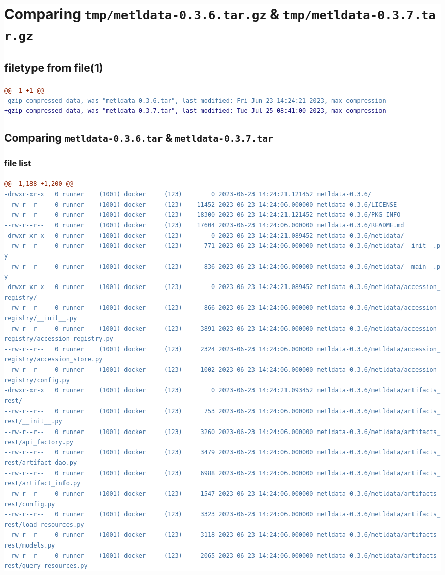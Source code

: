 # Comparing `tmp/metldata-0.3.6.tar.gz` & `tmp/metldata-0.3.7.tar.gz`

## filetype from file(1)

```diff
@@ -1 +1 @@
-gzip compressed data, was "metldata-0.3.6.tar", last modified: Fri Jun 23 14:24:21 2023, max compression
+gzip compressed data, was "metldata-0.3.7.tar", last modified: Tue Jul 25 08:41:00 2023, max compression
```

## Comparing `metldata-0.3.6.tar` & `metldata-0.3.7.tar`

### file list

```diff
@@ -1,188 +1,200 @@
-drwxr-xr-x   0 runner    (1001) docker     (123)        0 2023-06-23 14:24:21.121452 metldata-0.3.6/
--rw-r--r--   0 runner    (1001) docker     (123)    11452 2023-06-23 14:24:06.000000 metldata-0.3.6/LICENSE
--rw-r--r--   0 runner    (1001) docker     (123)    18300 2023-06-23 14:24:21.121452 metldata-0.3.6/PKG-INFO
--rw-r--r--   0 runner    (1001) docker     (123)    17604 2023-06-23 14:24:06.000000 metldata-0.3.6/README.md
-drwxr-xr-x   0 runner    (1001) docker     (123)        0 2023-06-23 14:24:21.089452 metldata-0.3.6/metldata/
--rw-r--r--   0 runner    (1001) docker     (123)      771 2023-06-23 14:24:06.000000 metldata-0.3.6/metldata/__init__.py
--rw-r--r--   0 runner    (1001) docker     (123)      836 2023-06-23 14:24:06.000000 metldata-0.3.6/metldata/__main__.py
-drwxr-xr-x   0 runner    (1001) docker     (123)        0 2023-06-23 14:24:21.089452 metldata-0.3.6/metldata/accession_registry/
--rw-r--r--   0 runner    (1001) docker     (123)      866 2023-06-23 14:24:06.000000 metldata-0.3.6/metldata/accession_registry/__init__.py
--rw-r--r--   0 runner    (1001) docker     (123)     3891 2023-06-23 14:24:06.000000 metldata-0.3.6/metldata/accession_registry/accession_registry.py
--rw-r--r--   0 runner    (1001) docker     (123)     2324 2023-06-23 14:24:06.000000 metldata-0.3.6/metldata/accession_registry/accession_store.py
--rw-r--r--   0 runner    (1001) docker     (123)     1002 2023-06-23 14:24:06.000000 metldata-0.3.6/metldata/accession_registry/config.py
-drwxr-xr-x   0 runner    (1001) docker     (123)        0 2023-06-23 14:24:21.093452 metldata-0.3.6/metldata/artifacts_rest/
--rw-r--r--   0 runner    (1001) docker     (123)      753 2023-06-23 14:24:06.000000 metldata-0.3.6/metldata/artifacts_rest/__init__.py
--rw-r--r--   0 runner    (1001) docker     (123)     3260 2023-06-23 14:24:06.000000 metldata-0.3.6/metldata/artifacts_rest/api_factory.py
--rw-r--r--   0 runner    (1001) docker     (123)     3479 2023-06-23 14:24:06.000000 metldata-0.3.6/metldata/artifacts_rest/artifact_dao.py
--rw-r--r--   0 runner    (1001) docker     (123)     6988 2023-06-23 14:24:06.000000 metldata-0.3.6/metldata/artifacts_rest/artifact_info.py
--rw-r--r--   0 runner    (1001) docker     (123)     1547 2023-06-23 14:24:06.000000 metldata-0.3.6/metldata/artifacts_rest/config.py
--rw-r--r--   0 runner    (1001) docker     (123)     3323 2023-06-23 14:24:06.000000 metldata-0.3.6/metldata/artifacts_rest/load_resources.py
--rw-r--r--   0 runner    (1001) docker     (123)     3118 2023-06-23 14:24:06.000000 metldata-0.3.6/metldata/artifacts_rest/models.py
--rw-r--r--   0 runner    (1001) docker     (123)     2065 2023-06-23 14:24:06.000000 metldata-0.3.6/metldata/artifacts_rest/query_resources.py
```